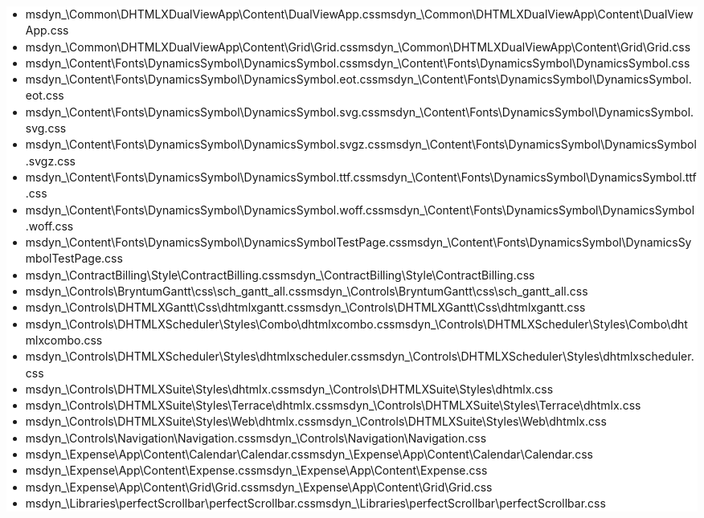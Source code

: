 - <span data-ttu-id="a356e-111">msdyn\_\\Common\\DHTMLXDualViewApp\\Content\\DualViewApp.css</span><span class="sxs-lookup"><span data-stu-id="a356e-111">msdyn\_\\Common\\DHTMLXDualViewApp\\Content\\DualViewApp.css</span></span>
- <span data-ttu-id="a356e-112">msdyn\_\\Common\\DHTMLXDualViewApp\\Content\\Grid\\Grid.css</span><span class="sxs-lookup"><span data-stu-id="a356e-112">msdyn\_\\Common\\DHTMLXDualViewApp\\Content\\Grid\\Grid.css</span></span>
- <span data-ttu-id="a356e-113">msdyn\_\\Content\\Fonts\\DynamicsSymbol\\DynamicsSymbol.css</span><span class="sxs-lookup"><span data-stu-id="a356e-113">msdyn\_\\Content\\Fonts\\DynamicsSymbol\\DynamicsSymbol.css</span></span>
- <span data-ttu-id="a356e-114">msdyn\_\\Content\\Fonts\\DynamicsSymbol\\DynamicsSymbol.eot.css</span><span class="sxs-lookup"><span data-stu-id="a356e-114">msdyn\_\\Content\\Fonts\\DynamicsSymbol\\DynamicsSymbol.eot.css</span></span>
- <span data-ttu-id="a356e-115">msdyn\_\\Content\\Fonts\\DynamicsSymbol\\DynamicsSymbol.svg.css</span><span class="sxs-lookup"><span data-stu-id="a356e-115">msdyn\_\\Content\\Fonts\\DynamicsSymbol\\DynamicsSymbol.svg.css</span></span>
- <span data-ttu-id="a356e-116">msdyn\_\\Content\\Fonts\\DynamicsSymbol\\DynamicsSymbol.svgz.css</span><span class="sxs-lookup"><span data-stu-id="a356e-116">msdyn\_\\Content\\Fonts\\DynamicsSymbol\\DynamicsSymbol.svgz.css</span></span>
- <span data-ttu-id="a356e-117">msdyn\_\\Content\\Fonts\\DynamicsSymbol\\DynamicsSymbol.ttf.css</span><span class="sxs-lookup"><span data-stu-id="a356e-117">msdyn\_\\Content\\Fonts\\DynamicsSymbol\\DynamicsSymbol.ttf.css</span></span>
- <span data-ttu-id="a356e-118">msdyn\_\\Content\\Fonts\\DynamicsSymbol\\DynamicsSymbol.woff.css</span><span class="sxs-lookup"><span data-stu-id="a356e-118">msdyn\_\\Content\\Fonts\\DynamicsSymbol\\DynamicsSymbol.woff.css</span></span>
- <span data-ttu-id="a356e-119">msdyn\_\\Content\\Fonts\\DynamicsSymbol\\DynamicsSymbolTestPage.css</span><span class="sxs-lookup"><span data-stu-id="a356e-119">msdyn\_\\Content\\Fonts\\DynamicsSymbol\\DynamicsSymbolTestPage.css</span></span>
- <span data-ttu-id="a356e-120">msdyn\_\\ContractBilling\\Style\\ContractBilling.css</span><span class="sxs-lookup"><span data-stu-id="a356e-120">msdyn\_\\ContractBilling\\Style\\ContractBilling.css</span></span>
- <span data-ttu-id="a356e-121">msdyn\_\\Controls\\BryntumGantt\\css\\sch\_gantt\_all.css</span><span class="sxs-lookup"><span data-stu-id="a356e-121">msdyn\_\\Controls\\BryntumGantt\\css\\sch\_gantt\_all.css</span></span>
- <span data-ttu-id="a356e-122">msdyn\_\\Controls\\DHTMLXGantt\\Css\\dhtmlxgantt.css</span><span class="sxs-lookup"><span data-stu-id="a356e-122">msdyn\_\\Controls\\DHTMLXGantt\\Css\\dhtmlxgantt.css</span></span>
- <span data-ttu-id="a356e-123">msdyn\_\\Controls\\DHTMLXScheduler\\Styles\\Combo\\dhtmlxcombo.css</span><span class="sxs-lookup"><span data-stu-id="a356e-123">msdyn\_\\Controls\\DHTMLXScheduler\\Styles\\Combo\\dhtmlxcombo.css</span></span>
- <span data-ttu-id="a356e-124">msdyn\_\\Controls\\DHTMLXScheduler\\Styles\\dhtmlxscheduler.css</span><span class="sxs-lookup"><span data-stu-id="a356e-124">msdyn\_\\Controls\\DHTMLXScheduler\\Styles\\dhtmlxscheduler.css</span></span>
- <span data-ttu-id="a356e-125">msdyn\_\\Controls\\DHTMLXSuite\\Styles\\dhtmlx.css</span><span class="sxs-lookup"><span data-stu-id="a356e-125">msdyn\_\\Controls\\DHTMLXSuite\\Styles\\dhtmlx.css</span></span>
- <span data-ttu-id="a356e-126">msdyn\_\\Controls\\DHTMLXSuite\\Styles\\Terrace\\dhtmlx.css</span><span class="sxs-lookup"><span data-stu-id="a356e-126">msdyn\_\\Controls\\DHTMLXSuite\\Styles\\Terrace\\dhtmlx.css</span></span>
- <span data-ttu-id="a356e-127">msdyn\_\\Controls\\DHTMLXSuite\\Styles\\Web\\dhtmlx.css</span><span class="sxs-lookup"><span data-stu-id="a356e-127">msdyn\_\\Controls\\DHTMLXSuite\\Styles\\Web\\dhtmlx.css</span></span>
- <span data-ttu-id="a356e-128">msdyn\_\\Controls\\Navigation\\Navigation.css</span><span class="sxs-lookup"><span data-stu-id="a356e-128">msdyn\_\\Controls\\Navigation\\Navigation.css</span></span>
- <span data-ttu-id="a356e-129">msdyn\_\\Expense\\App\\Content\\Calendar\\Calendar.css</span><span class="sxs-lookup"><span data-stu-id="a356e-129">msdyn\_\\Expense\\App\\Content\\Calendar\\Calendar.css</span></span>
- <span data-ttu-id="a356e-130">msdyn\_\\Expense\\App\\Content\\Expense.css</span><span class="sxs-lookup"><span data-stu-id="a356e-130">msdyn\_\\Expense\\App\\Content\\Expense.css</span></span>
- <span data-ttu-id="a356e-131">msdyn\_\\Expense\\App\\Content\\Grid\\Grid.css</span><span class="sxs-lookup"><span data-stu-id="a356e-131">msdyn\_\\Expense\\App\\Content\\Grid\\Grid.css</span></span>
- <span data-ttu-id="a356e-132">msdyn\_\\Libraries\\perfectScrollbar\\perfectScrollbar.css</span><span class="sxs-lookup"><span data-stu-id="a356e-132">msdyn\_\\Libraries\\perfectScrollbar\\perfectScrollbar.css</span></span>